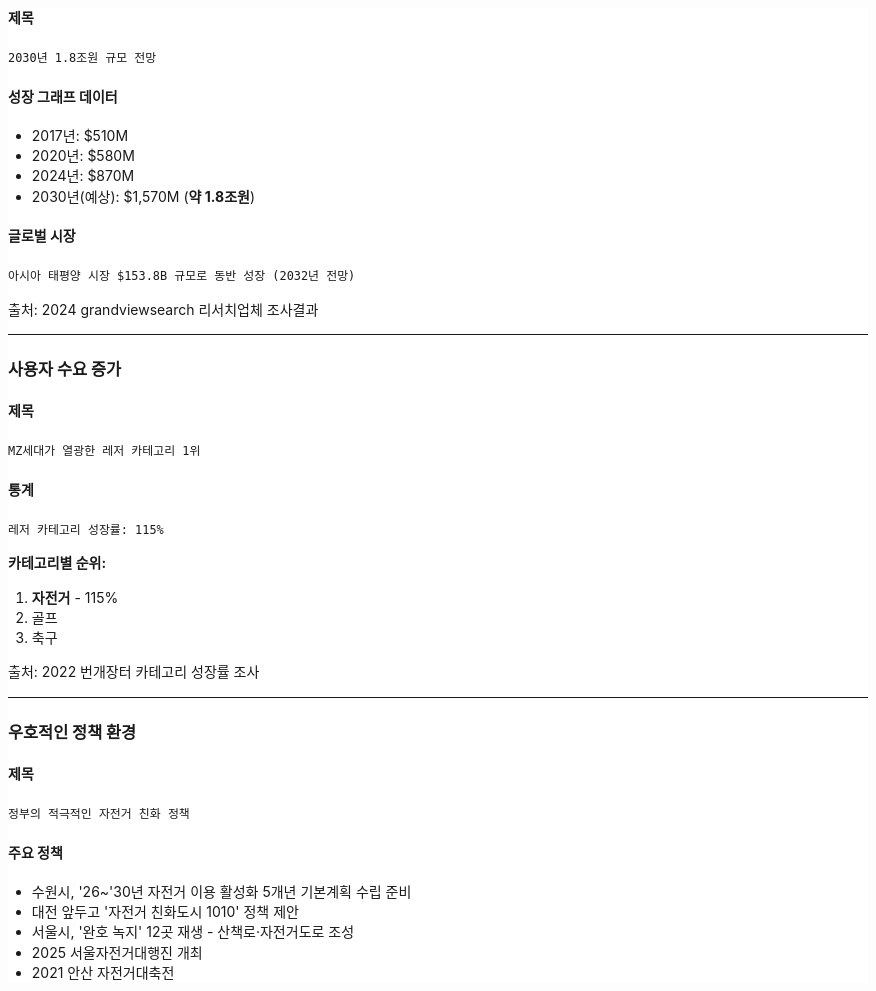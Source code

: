 #### 제목
```
2030년 1.8조원 규모 전망
```

#### 성장 그래프 데이터
- 2017년: $510M
- 2020년: $580M
- 2024년: $870M
- 2030년(예상): $1,570M (**약 1.8조원**)

#### 글로벌 시장
```
아시아 태평양 시장 $153.8B 규모로 동반 성장 (2032년 전망)
```

출처: 2024 grandviewsearch 리서치업체 조사결과

---

### 사용자 수요 증가

#### 제목
```
MZ세대가 열광한 레저 카테고리 1위
```

#### 통계
```
레저 카테고리 성장률: 115%
```

**카테고리별 순위:**
1. **자전거** - 115%
2. 골프
3. 축구

출처: 2022 번개장터 카테고리 성장률 조사

---

### 우호적인 정책 환경

#### 제목
```
정부의 적극적인 자전거 친화 정책
```

#### 주요 정책
- 수원시, '26~'30년 자전거 이용 활성화 5개년 기본계획 수립 준비
- 대전 앞두고 '자전거 친화도시 1010' 정책 제안
- 서울시, '완호 녹지' 12곳 재생 - 산책로·자전거도로 조성
- 2025 서울자전거대행진 개최
- 2021 안산 자전거대축전
